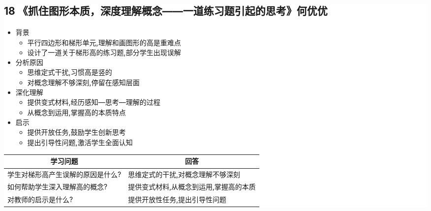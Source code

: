 ## 18 《抓住图形本质，深度理解概念——一道练习题引起的思考》何优优

- 背景
  - 平行四边形和梯形单元,理解和画图形的高是重难点
  - 设计了一道关于梯形高的练习题,部分学生出现误解
- 分析原因
  - 思维定式干扰,习惯高是竖的
  - 对概念理解不够深刻,停留在感知层面
- 深化理解
  - 提供变式材料,经历感知—思考—理解的过程
  - 从概念到运用,掌握高的本质特点
- 启示
  - 提供开放任务,鼓励学生创新思考
  - 提出引导性问题,激活学生全面认知

| 学习问题 | 回答 |
|-|-|
| 学生对梯形高产生误解的原因是什么? | 思维定式的干扰,对概念理解不够深刻 |
| 如何帮助学生深入理解高的概念? | 提供变式材料,从概念到运用,掌握高的本质 |
| 对教师的启示是什么? | 提供开放性任务,提出引导性问题 |
